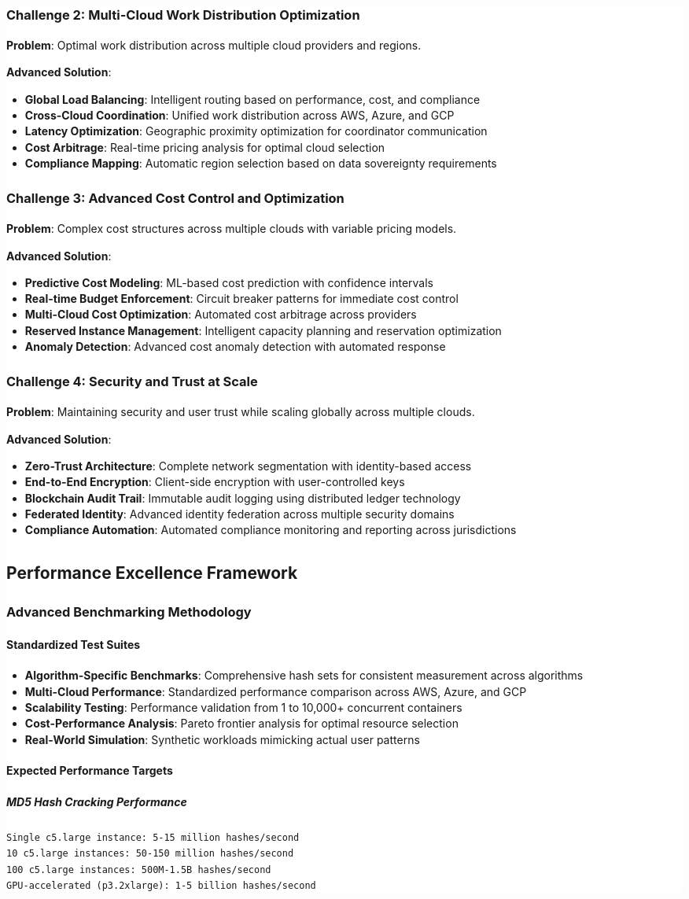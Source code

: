 ### Challenge 2: Multi-Cloud Work Distribution Optimization
**Problem**: Optimal work distribution across multiple cloud providers and regions.

**Advanced Solution**:
- **Global Load Balancing**: Intelligent routing based on performance, cost, and compliance
- **Cross-Cloud Coordination**: Unified work distribution across AWS, Azure, and GCP
- **Latency Optimization**: Geographic proximity optimization for coordinator communication
- **Cost Arbitrage**: Real-time pricing analysis for optimal cloud selection
- **Compliance Mapping**: Automatic region selection based on data sovereignty requirements

### Challenge 3: Advanced Cost Control and Optimization
**Problem**: Complex cost structures across multiple clouds with variable pricing models.

**Advanced Solution**:
- **Predictive Cost Modeling**: ML-based cost prediction with confidence intervals
- **Real-time Budget Enforcement**: Circuit breaker patterns for immediate cost control
- **Multi-Cloud Cost Optimization**: Automated cost arbitrage across providers
- **Reserved Instance Management**: Intelligent capacity planning and reservation optimization
- **Anomaly Detection**: Advanced cost anomaly detection with automated response

### Challenge 4: Security and Trust at Scale
**Problem**: Maintaining security and user trust while scaling globally across multiple clouds.

**Advanced Solution**:
- **Zero-Trust Architecture**: Complete network segmentation with identity-based access
- **End-to-End Encryption**: Client-side encryption with user-controlled keys
- **Blockchain Audit Trail**: Immutable audit logging using distributed ledger technology
- **Federated Identity**: Advanced identity federation across multiple security domains
- **Compliance Automation**: Automated compliance monitoring and reporting across jurisdictions

## Performance Excellence Framework

### Advanced Benchmarking Methodology

#### Standardized Test Suites
- **Algorithm-Specific Benchmarks**: Comprehensive hash sets for consistent measurement across algorithms
- **Multi-Cloud Performance**: Standardized performance comparison across AWS, Azure, and GCP
- **Scalability Testing**: Performance validation from 1 to 10,000+ concurrent containers
- **Cost-Performance Analysis**: Pareto frontier analysis for optimal resource selection
- **Real-World Simulation**: Synthetic workloads mimicking actual user patterns

#### Expected Performance Targets

##### MD5 Hash Cracking Performance
```
Single c5.large instance: 5-15 million hashes/second
10 c5.large instances: 50-150 million hashes/second  
100 c5.large instances: 500M-1.5B hashes/second
GPU-accelerated (p3.2xlarge): 1-5 billion hashes/second
```
